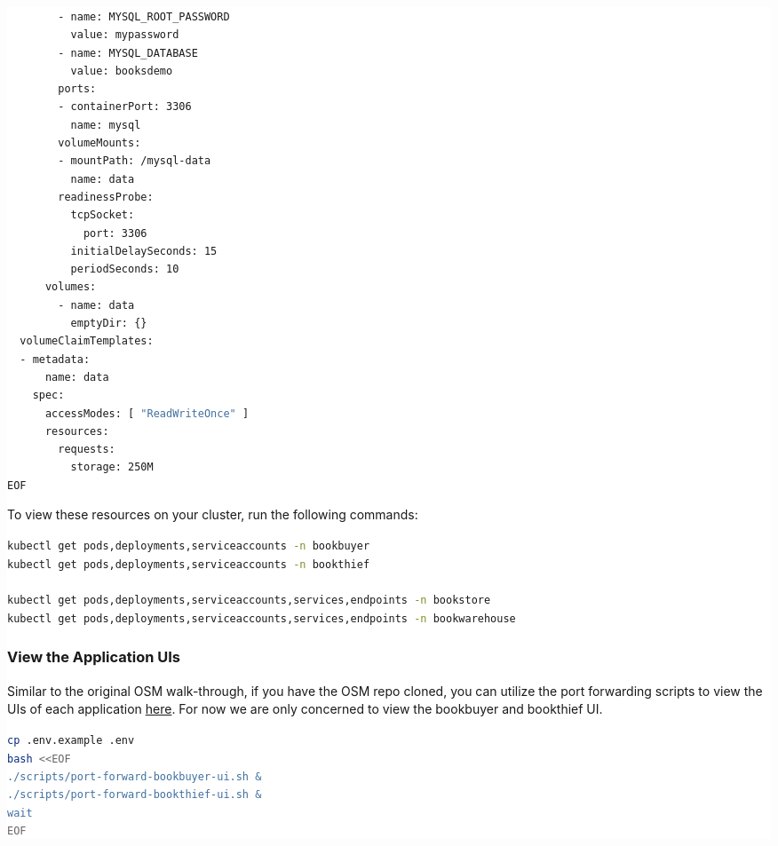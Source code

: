 ```bash
        - name: MYSQL_ROOT_PASSWORD
          value: mypassword
        - name: MYSQL_DATABASE
          value: booksdemo
        ports:
        - containerPort: 3306
          name: mysql
        volumeMounts:
        - mountPath: /mysql-data
          name: data
        readinessProbe:
          tcpSocket:
            port: 3306
          initialDelaySeconds: 15
          periodSeconds: 10
      volumes:
        - name: data
          emptyDir: {}
  volumeClaimTemplates:
  - metadata:
      name: data
    spec:
      accessModes: [ "ReadWriteOnce" ]
      resources:
        requests:
          storage: 250M
EOF
```

To view these resources on your cluster, run the following commands:

```bash
kubectl get pods,deployments,serviceaccounts -n bookbuyer
kubectl get pods,deployments,serviceaccounts -n bookthief

kubectl get pods,deployments,serviceaccounts,services,endpoints -n bookstore
kubectl get pods,deployments,serviceaccounts,services,endpoints -n bookwarehouse
```

### View the Application UIs

Similar to the original OSM walk-through, if you have the OSM repo cloned, you can utilize the port forwarding scripts to view the UIs of each application [here](https://release-v1-2.docs.openservicemesh.io/docs/getting_started/install_apps/#view-the-application-uis). For now we are only concerned to view the bookbuyer and bookthief UI.

```bash
cp .env.example .env
bash <<EOF
./scripts/port-forward-bookbuyer-ui.sh &
./scripts/port-forward-bookthief-ui.sh &
wait
EOF
```
